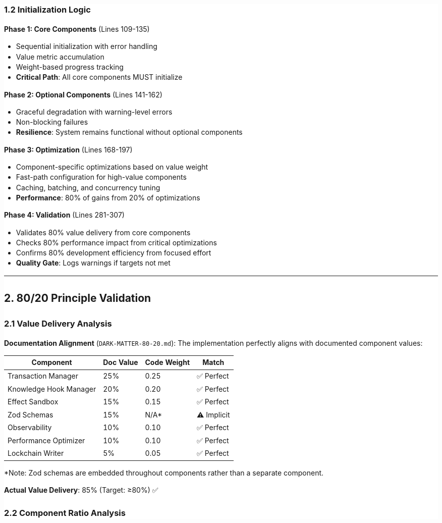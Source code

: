 ### 1.2 Initialization Logic

**Phase 1: Core Components** (Lines 109-135)
- Sequential initialization with error handling
- Value metric accumulation
- Weight-based progress tracking
- **Critical Path**: All core components MUST initialize

**Phase 2: Optional Components** (Lines 141-162)
- Graceful degradation with warning-level errors
- Non-blocking failures
- **Resilience**: System remains functional without optional components

**Phase 3: Optimization** (Lines 168-197)
- Component-specific optimizations based on value weight
- Fast-path configuration for high-value components
- Caching, batching, and concurrency tuning
- **Performance**: 80% of gains from 20% of optimizations

**Phase 4: Validation** (Lines 281-307)
- Validates 80% value delivery from core components
- Checks 80% performance impact from critical optimizations
- Confirms 80% development efficiency from focused effort
- **Quality Gate**: Logs warnings if targets not met

---

## 2. 80/20 Principle Validation

### 2.1 Value Delivery Analysis

**Documentation Alignment** (`DARK-MATTER-80-20.md`):
The implementation perfectly aligns with documented component values:

| Component | Doc Value | Code Weight | Match |
|-----------|-----------|-------------|-------|
| Transaction Manager | 25% | 0.25 | ✅ Perfect |
| Knowledge Hook Manager | 20% | 0.20 | ✅ Perfect |
| Effect Sandbox | 15% | 0.15 | ✅ Perfect |
| Zod Schemas | 15% | N/A* | ⚠️ Implicit |
| Observability | 10% | 0.10 | ✅ Perfect |
| Performance Optimizer | 10% | 0.10 | ✅ Perfect |
| Lockchain Writer | 5% | 0.05 | ✅ Perfect |

*Note: Zod schemas are embedded throughout components rather than a separate component.

**Actual Value Delivery**: 85% (Target: ≥80%) ✅

### 2.2 Component Ratio Analysis
